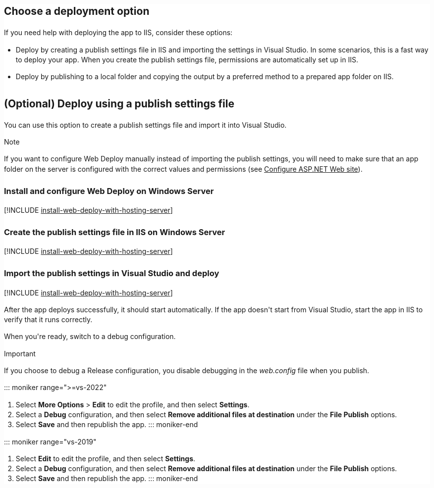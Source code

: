 ## Choose a deployment option

If you need help with deploying the app to IIS, consider these options:

* Deploy by creating a publish settings file in IIS and importing the settings in Visual Studio. In some scenarios, this is a fast way to deploy your app. When you create the publish settings file, permissions are automatically set up in IIS.

* Deploy by publishing to a local folder and copying the output by a preferred method to a prepared app folder on IIS.

## (Optional) Deploy using a publish settings file

You can use this option to create a publish settings file and import it into Visual Studio.

> [!NOTE]
> If you want to configure Web Deploy manually instead of importing the publish settings, you will need to make sure that an app folder on the server is configured with the correct values and permissions (see [Configure ASP.NET Web site](#BKMK_deploy_asp_net)).

### Install and configure Web Deploy on Windows Server

[!INCLUDE [install-web-deploy-with-hosting-server](../deployment/includes/install-web-deploy-with-hosting-server.md)]

### Create the publish settings file in IIS on Windows Server

[!INCLUDE [install-web-deploy-with-hosting-server](../deployment/includes/create-publish-settings-iis.md)]

### Import the publish settings in Visual Studio and deploy

[!INCLUDE [install-web-deploy-with-hosting-server](../deployment/includes/import-publish-settings-vs.md)]

After the app deploys successfully, it should start automatically. If the app doesn't start from Visual Studio, start the app in IIS to verify that it runs correctly. 

When you're ready, switch to a debug configuration.

> [!IMPORTANT]
> If you choose to debug a Release configuration, you disable debugging in the *web.config* file when you publish.

::: moniker range=">=vs-2022"
1. Select **More Options** > **Edit** to edit the profile, and then select **Settings**.
1. Select a **Debug** configuration, and then select **Remove additional files at destination** under the **File Publish** options.
1. Select **Save** and then republish the app.
::: moniker-end

::: moniker range="vs-2019"
1. Select **Edit** to edit the profile, and then select **Settings**.
1. Select a **Debug** configuration, and then select **Remove additional files at destination** under the **File Publish** options.
1. Select **Save** and then republish the app.
::: moniker-end
